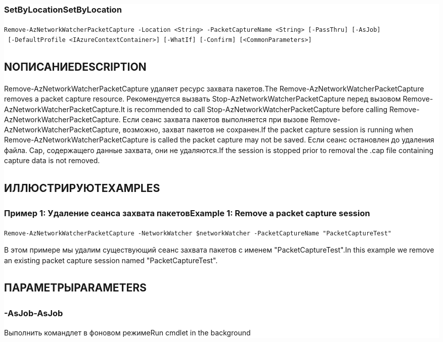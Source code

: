 ### <span data-ttu-id="be8a5-107">SetByLocation</span><span class="sxs-lookup"><span data-stu-id="be8a5-107">SetByLocation</span></span>
```
Remove-AzNetworkWatcherPacketCapture -Location <String> -PacketCaptureName <String> [-PassThru] [-AsJob]
 [-DefaultProfile <IAzureContextContainer>] [-WhatIf] [-Confirm] [<CommonParameters>]
```

## <span data-ttu-id="be8a5-108">NОПИСАНИЕ</span><span class="sxs-lookup"><span data-stu-id="be8a5-108">DESCRIPTION</span></span>
<span data-ttu-id="be8a5-109">Remove-AzNetworkWatcherPacketCapture удаляет ресурс захвата пакетов.</span><span class="sxs-lookup"><span data-stu-id="be8a5-109">The Remove-AzNetworkWatcherPacketCapture removes a packet capture resource.</span></span> <span data-ttu-id="be8a5-110">Рекомендуется вызвать Stop-AzNetworkWatcherPacketCapture перед вызовом Remove-AzNetworkWatcherPacketCapture.</span><span class="sxs-lookup"><span data-stu-id="be8a5-110">It is recommended to call Stop-AzNetworkWatcherPacketCapture before calling Remove-AzNetworkWatcherPacketCapture.</span></span> <span data-ttu-id="be8a5-111">Если сеанс захвата пакетов выполняется при вызове Remove-AzNetworkWatcherPacketCapture, возможно, захват пакетов не сохранен.</span><span class="sxs-lookup"><span data-stu-id="be8a5-111">If the packet capture session is running when Remove-AzNetworkWatcherPacketCapture is called the packet capture may not be saved.</span></span> <span data-ttu-id="be8a5-112">Если сеанс остановлен до удаления файла. Cap, содержащего данные захвата, они не удаляются.</span><span class="sxs-lookup"><span data-stu-id="be8a5-112">If the session is stopped prior to removal the .cap file containing capture data is not removed.</span></span> 

## <span data-ttu-id="be8a5-113">ИЛЛЮСТРИРУЮТ</span><span class="sxs-lookup"><span data-stu-id="be8a5-113">EXAMPLES</span></span>

### <span data-ttu-id="be8a5-114">Пример 1: Удаление сеанса захвата пакетов</span><span class="sxs-lookup"><span data-stu-id="be8a5-114">Example 1: Remove a packet capture session</span></span>
```
Remove-AzNetworkWatcherPacketCapture -NetworkWatcher $networkWatcher -PacketCaptureName "PacketCaptureTest"
```

<span data-ttu-id="be8a5-115">В этом примере мы удалим существующий сеанс захвата пакетов с именем "PacketCaptureTest".</span><span class="sxs-lookup"><span data-stu-id="be8a5-115">In this example we remove an existing packet capture session named "PacketCaptureTest".</span></span>

## <span data-ttu-id="be8a5-116">ПАРАМЕТРЫ</span><span class="sxs-lookup"><span data-stu-id="be8a5-116">PARAMETERS</span></span>

### <span data-ttu-id="be8a5-117">-AsJob</span><span class="sxs-lookup"><span data-stu-id="be8a5-117">-AsJob</span></span>
<span data-ttu-id="be8a5-118">Выполнить командлет в фоновом режиме</span><span class="sxs-lookup"><span data-stu-id="be8a5-118">Run cmdlet in the background</span></span>
